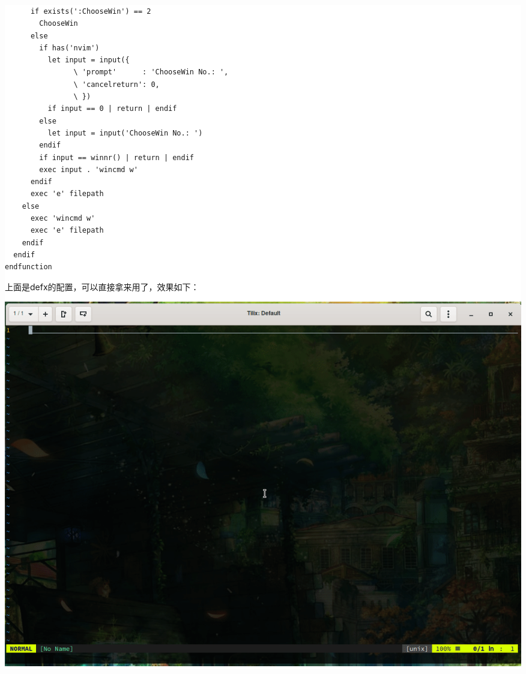 ```shell
      if exists(':ChooseWin') == 2
        ChooseWin
      else
        if has('nvim')
          let input = input({
                \ 'prompt'      : 'ChooseWin No.: ',
                \ 'cancelreturn': 0,
                \ })
          if input == 0 | return | endif
        else
          let input = input('ChooseWin No.: ')
        endif
        if input == winnr() | return | endif
        exec input . 'wincmd w'
      endif
      exec 'e' filepath
    else
      exec 'wincmd w'
      exec 'e' filepath
    endif
  endif
endfunction

```

上面是defx的配置，可以直接拿来用了，效果如下：

![defx](./pic/defx.gif)
